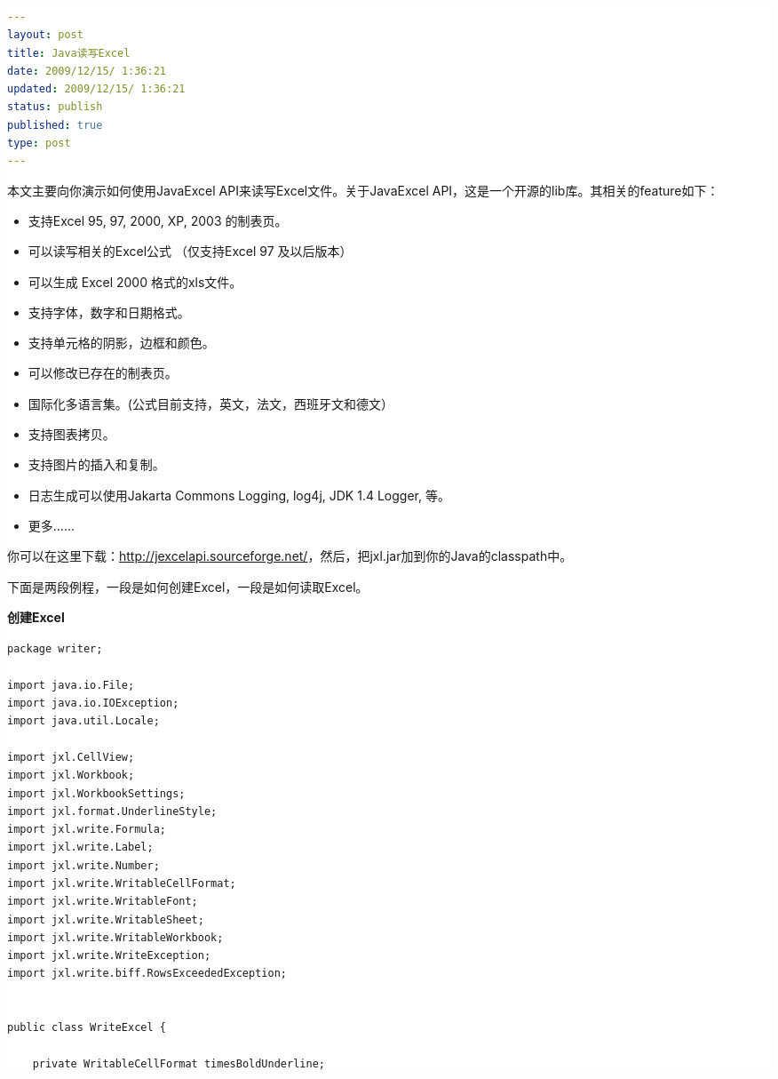 ```yaml
---
layout: post
title: Java读写Excel
date: 2009/12/15/ 1:36:21
updated: 2009/12/15/ 1:36:21
status: publish
published: true
type: post
---
```


本文主要向你演示如何使用JavaExcel API来读写Excel文件。关于JavaExcel API，这是一个开源的lib库。其相关的feature如下：


- 支持Excel 95, 97, 2000, XP, 2003 的制表页。

- 可以读写相关的Excel公式 （仅支持Excel 97 及以后版本）

- 可以生成 Excel 2000 格式的xls文件。

- 支持字体，数字和日期格式。

- 支持单元格的阴影，边框和颜色。

- 可以修改已存在的制表页。

- 国际化多语言集。(公式目前支持，英文，法文，西班牙文和德文）

- 支持图表拷贝。

- 支持图片的插入和复制。

- 日志生成可以使用Jakarta Commons Logging, log4j, JDK 1.4 Logger, 等。

- 更多……

你可以在这里下载：<http://jexcelapi.sourceforge.net/>，然后，把jxl.jar加到你的Java的classpath中。


下面是两段例程，一段是如何创建Excel，一段是如何读取Excel。



**创建Excel**



```
package writer;

import java.io.File;
import java.io.IOException;
import java.util.Locale;

import jxl.CellView;
import jxl.Workbook;
import jxl.WorkbookSettings;
import jxl.format.UnderlineStyle;
import jxl.write.Formula;
import jxl.write.Label;
import jxl.write.Number;
import jxl.write.WritableCellFormat;
import jxl.write.WritableFont;
import jxl.write.WritableSheet;
import jxl.write.WritableWorkbook;
import jxl.write.WriteException;
import jxl.write.biff.RowsExceededException;


public class WriteExcel {

	private WritableCellFormat timesBoldUnderline;
```